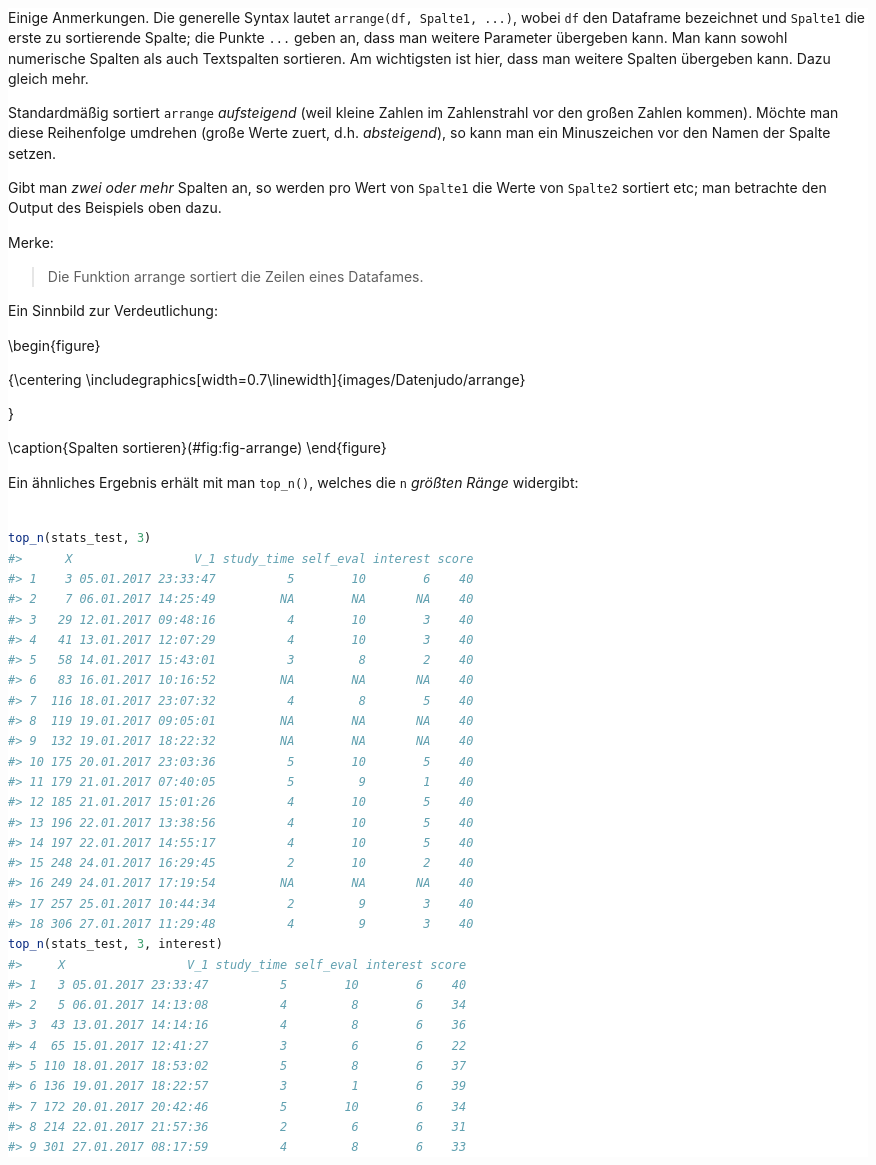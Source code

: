 Einige Anmerkungen. Die generelle Syntax lautet `arrange(df, Spalte1, ...)`, wobei `df` den Dataframe bezeichnet und `Spalte1` die erste zu sortierende Spalte; die Punkte `...` geben an, dass man weitere Parameter übergeben kann. Man kann sowohl numerische Spalten als auch Textspalten sortieren. Am wichtigsten ist hier, dass man weitere Spalten übergeben kann. Dazu gleich mehr.

Standardmäßig sortiert `arrange` *aufsteigend*  (weil kleine Zahlen im Zahlenstrahl vor den großen Zahlen kommen). Möchte man diese Reihenfolge umdrehen (große Werte zuert, d.h. *absteigend*), so kann man ein Minuszeichen vor den Namen der Spalte setzen.

Gibt man *zwei oder mehr* Spalten an, so werden pro Wert von `Spalte1` die Werte von `Spalte2` sortiert etc; man betrachte den Output des Beispiels oben dazu.










Merke:

>    Die Funktion arrange sortiert die Zeilen eines Datafames.

Ein Sinnbild zur Verdeutlichung:

\begin{figure}

{\centering \includegraphics[width=0.7\linewidth]{images/Datenjudo/arrange} 

}

\caption{Spalten sortieren}(\#fig:fig-arrange)
\end{figure}



Ein ähnliches Ergebnis erhält mit man `top_n()`, welches die `n` *größten Ränge* widergibt:


```r

top_n(stats_test, 3)
#>      X                 V_1 study_time self_eval interest score
#> 1    3 05.01.2017 23:33:47          5        10        6    40
#> 2    7 06.01.2017 14:25:49         NA        NA       NA    40
#> 3   29 12.01.2017 09:48:16          4        10        3    40
#> 4   41 13.01.2017 12:07:29          4        10        3    40
#> 5   58 14.01.2017 15:43:01          3         8        2    40
#> 6   83 16.01.2017 10:16:52         NA        NA       NA    40
#> 7  116 18.01.2017 23:07:32          4         8        5    40
#> 8  119 19.01.2017 09:05:01         NA        NA       NA    40
#> 9  132 19.01.2017 18:22:32         NA        NA       NA    40
#> 10 175 20.01.2017 23:03:36          5        10        5    40
#> 11 179 21.01.2017 07:40:05          5         9        1    40
#> 12 185 21.01.2017 15:01:26          4        10        5    40
#> 13 196 22.01.2017 13:38:56          4        10        5    40
#> 14 197 22.01.2017 14:55:17          4        10        5    40
#> 15 248 24.01.2017 16:29:45          2        10        2    40
#> 16 249 24.01.2017 17:19:54         NA        NA       NA    40
#> 17 257 25.01.2017 10:44:34          2         9        3    40
#> 18 306 27.01.2017 11:29:48          4         9        3    40
top_n(stats_test, 3, interest)
#>     X                 V_1 study_time self_eval interest score
#> 1   3 05.01.2017 23:33:47          5        10        6    40
#> 2   5 06.01.2017 14:13:08          4         8        6    34
#> 3  43 13.01.2017 14:14:16          4         8        6    36
#> 4  65 15.01.2017 12:41:27          3         6        6    22
#> 5 110 18.01.2017 18:53:02          5         8        6    37
#> 6 136 19.01.2017 18:22:57          3         1        6    39
#> 7 172 20.01.2017 20:42:46          5        10        6    34
#> 8 214 22.01.2017 21:57:36          2         6        6    31
#> 9 301 27.01.2017 08:17:59          4         8        6    33
```

[^447]: Sind z.B. die Prüfungsergebnisse von Schülern unabhängig voneinander? Möglicherweise haben sie von einem "Superschüler" abgeschrieben. Wenn der Superschüler viel weiß, dann zeigen die Abschreiber auch gute Leistung.